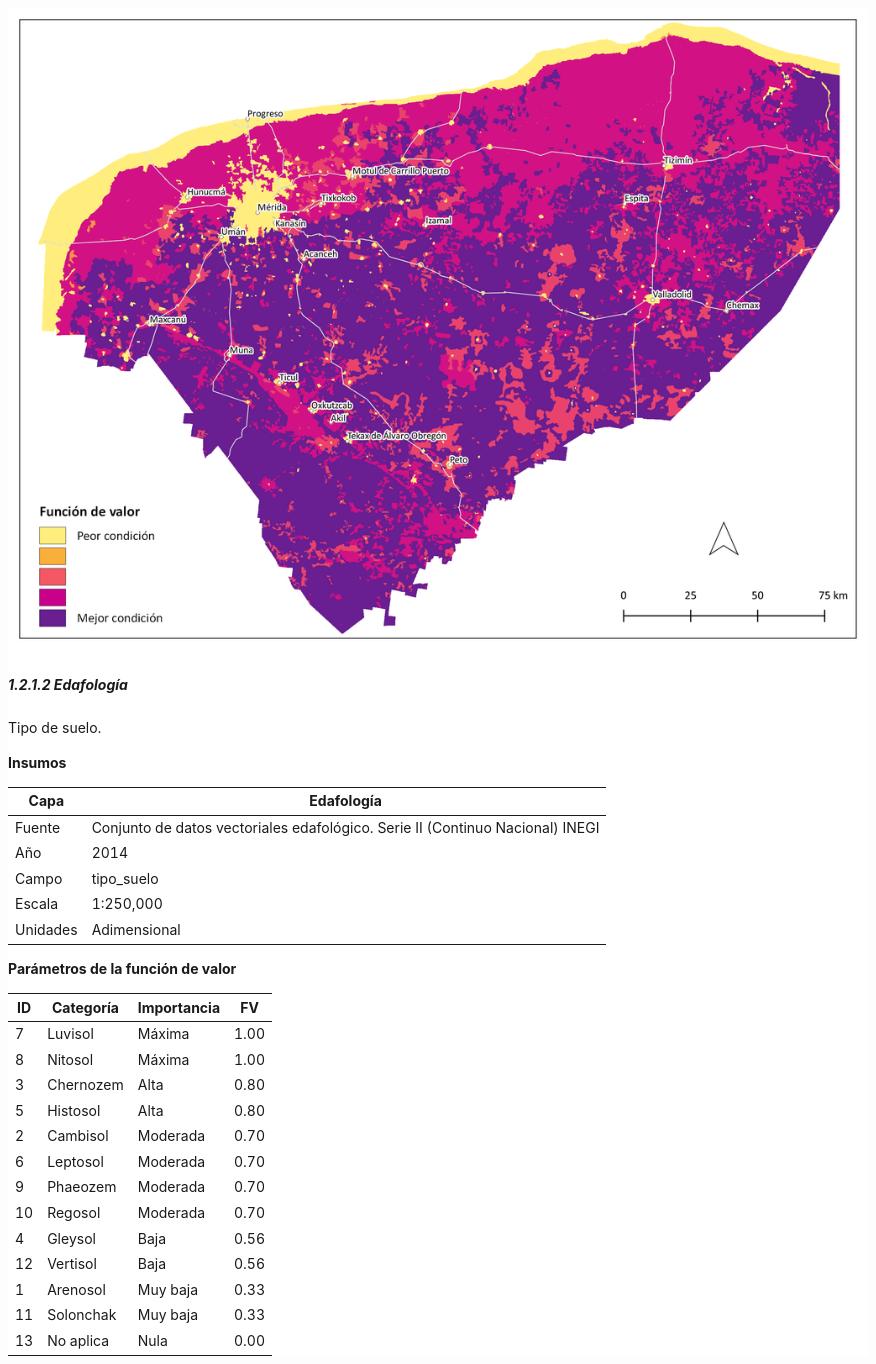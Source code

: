 ![](./recursos/forestal/mapa_fv_for_mad_bio_usv_17cats.png)

##### 1.2.1.2 Edafología

Tipo de suelo.

**Insumos**

Capa | Edafología
-- | --
Fuente | Conjunto de datos vectoriales edafológico. Serie II (Continuo Nacional) INEGI
Año | 2014
Campo | tipo_suelo
Escala | 1:250,000
Unidades | Adimensional

**Parámetros de la función de valor**

ID | Categoría | Importancia | FV
-- | -- | -- | --
7 | Luvisol | Máxima | 1.00
8 | Nitosol | Máxima | 1.00
3 | Chernozem | Alta | 0.80
5 | Histosol | Alta | 0.80
2 | Cambisol | Moderada | 0.70
6 | Leptosol | Moderada | 0.70
9 | Phaeozem | Moderada | 0.70
10 | Regosol | Moderada | 0.70
4 | Gleysol | Baja | 0.56
12 | Vertisol | Baja | 0.56
1 | Arenosol | Muy baja | 0.33
11 | Solonchak | Muy baja | 0.33
13 | No aplica | Nula | 0.00
